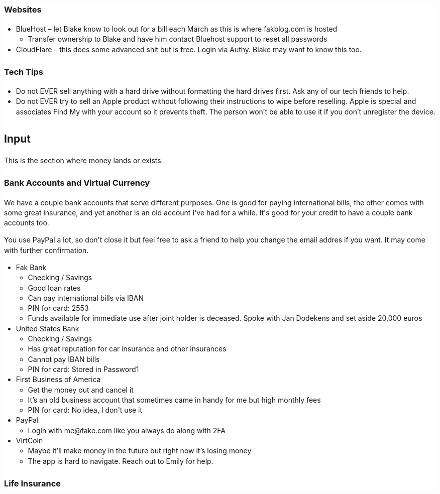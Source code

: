 ### Websites

* BlueHost – let Blake know to look out for a bill each March as this is where fakblog.com is hosted
  * Transfer ownership to Blake and have him contact Bluehost support to reset all passwords
* CloudFlare – this does some advanced shit but is free. Login via Authy. Blake may want to know this too.

### Tech Tips

* Do not EVER sell anything with a hard drive without formatting the hard drives first. Ask any of our tech friends to help.
* Do not EVER try to sell an Apple product without following their instructions to wipe before reselling. Apple is special and associates Find My with your account so it prevents theft. The person won’t be able to use it if you don’t unregister the device.

## Input

This is the section where money lands or exists.

### Bank Accounts and Virtual Currency

We have a couple bank accounts that serve different purposes. One is good for paying international bills, the other comes with some great insurance, and yet another is an old account I've had for a while. It's good for your credit to have a couple bank accounts too.

You use PayPal a lot, so don't close it but feel free to ask a friend to help you change the email addres if you want. It may come with further confirmation.

* Fak Bank
  * Checking / Savings
  * Good loan rates
  * Can pay international bills via IBAN
  * PIN for card: 2553
  * Funds available for immediate use after joint holder is deceased. Spoke with Jan Dodekens and set aside 20,000 euros
* United States Bank 
  * Checking / Savings
  * Has great reputation for car insurance and other insurances
  * Cannot pay IBAN bills
  * PIN for card: Stored in Password1
* First Business of America
  * Get the money out and cancel it
  * It’s an old business account that sometimes came in handy for me but high monthly fees
  * PIN for card: No idea, I don't use it
* PayPal
  * Login with me@fake.com like you always do along with 2FA
* VirtCoin
  * Maybe it’ll make money in the future but right now it’s losing money
  * The app is hard to navigate. Reach out to Emily for help.

### Life Insurance
